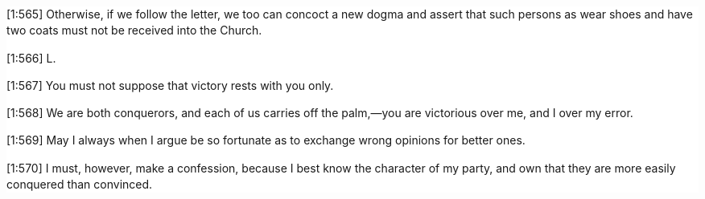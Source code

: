 [1:565] Otherwise, if we follow the letter, we too can concoct a new dogma and assert that such persons as wear shoes and have two coats must not be received into the Church.

[1:566] L.

[1:567] You must not suppose that victory rests with you only.

[1:568] We are both conquerors, and each of us carries off the palm,—you are victorious over me, and I over my error.

[1:569] May I always when I argue be so fortunate as to exchange wrong opinions for better ones.

[1:570] I must, however, make a confession, because I best know the character of my party, and own that they are more easily conquered than convinced.

